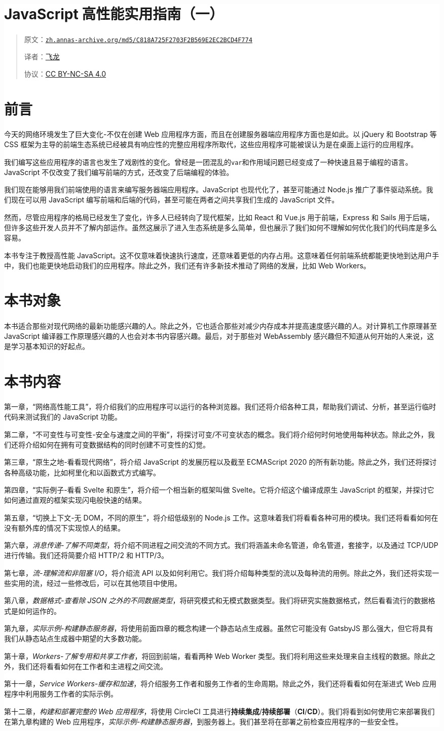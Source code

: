 # JavaScript 高性能实用指南（一）

> 原文：[`zh.annas-archive.org/md5/C818A725F2703F2B569E2EC2BCD4F774`](https://zh.annas-archive.org/md5/C818A725F2703F2B569E2EC2BCD4F774)
> 
> 译者：[飞龙](https://github.com/wizardforcel)
> 
> 协议：[CC BY-NC-SA 4.0](http://creativecommons.org/licenses/by-nc-sa/4.0/)

# 前言

今天的网络环境发生了巨大变化-不仅在创建 Web 应用程序方面，而且在创建服务器端应用程序方面也是如此。以 jQuery 和 Bootstrap 等 CSS 框架为主导的前端生态系统已经被具有响应性的完整应用程序所取代，这些应用程序可能被误认为是在桌面上运行的应用程序。

我们编写这些应用程序的语言也发生了戏剧性的变化。曾经是一团混乱的`var`和作用域问题已经变成了一种快速且易于编程的语言。JavaScript 不仅改变了我们编写前端的方式，还改变了后端编程的体验。

我们现在能够用我们前端使用的语言来编写服务器端应用程序。JavaScript 也现代化了，甚至可能通过 Node.js 推广了事件驱动系统。我们现在可以用 JavaScript 编写前端和后端的代码，甚至可能在两者之间共享我们生成的 JavaScript 文件。

然而，尽管应用程序的格局已经发生了变化，许多人已经转向了现代框架，比如 React 和 Vue.js 用于前端，Express 和 Sails 用于后端，但许多这些开发人员并不了解内部运作。虽然这展示了进入生态系统是多么简单，但也展示了我们如何不理解如何优化我们的代码库是多么容易。

本书专注于教授高性能 JavaScript。这不仅意味着快速执行速度，还意味着更低的内存占用。这意味着任何前端系统都能更快地到达用户手中，我们也能更快地启动我们的应用程序。除此之外，我们还有许多新技术推动了网络的发展，比如 Web Workers。

# 本书对象

本书适合那些对现代网络的最新功能感兴趣的人。除此之外，它也适合那些对减少内存成本并提高速度感兴趣的人。对计算机工作原理甚至 JavaScript 编译器工作原理感兴趣的人也会对本书内容感兴趣。最后，对于那些对 WebAssembly 感兴趣但不知道从何开始的人来说，这是学习基本知识的好起点。

# 本书内容

第一章，“网络高性能工具”，将介绍我们的应用程序可以运行的各种浏览器。我们还将介绍各种工具，帮助我们调试、分析，甚至运行临时代码来测试我们的 JavaScript 功能。

第二章，“不可变性与可变性-安全与速度之间的平衡”，将探讨可变/不可变状态的概念。我们将介绍何时何地使用每种状态。除此之外，我们还将介绍如何在拥有可变数据结构的同时创建不可变性的幻觉。

第三章，“原生之地-看看现代网络”，将介绍 JavaScript 的发展历程以及截至 ECMAScript 2020 的所有新功能。除此之外，我们还将探讨各种高级功能，比如柯里化和以函数式方式编写。

第四章，“实际例子-看看 Svelte 和原生”，将介绍一个相当新的框架叫做 Svelte。它将介绍这个编译成原生 JavaScript 的框架，并探讨它如何通过直观的框架实现闪电般快速的结果。

第五章，“切换上下文-无 DOM，不同的原生”，将介绍低级别的 Node.js 工作。这意味着我们将看看各种可用的模块。我们还将看看如何在没有额外库的情况下实现惊人的结果。

第六章，*消息传递-了解不同类型*，将介绍不同进程之间交流的不同方式。我们将涵盖未命名管道，命名管道，套接字，以及通过 TCP/UDP 进行传输。我们还将简要介绍 HTTP/2 和 HTTP/3。

第七章，*流-理解流和非阻塞 I/O*，将介绍流 API 以及如何利用它。我们将介绍每种类型的流以及每种流的用例。除此之外，我们还将实现一些实用的流，经过一些修改后，可以在其他项目中使用。

第八章，*数据格式-查看除 JSON 之外的不同数据类型*，将研究模式和无模式数据类型。我们将研究实施数据格式，然后看看流行的数据格式是如何运作的。

第九章，*实际示例-构建静态服务器*，将使用前面四章的概念构建一个静态站点生成器。虽然它可能没有 GatsbyJS 那么强大，但它将具有我们从静态站点生成器中期望的大多数功能。

第十章，*Workers-了解专用和共享工作者*，将回到前端，看看两种 Web Worker 类型。我们将利用这些来处理来自主线程的数据。除此之外，我们还将看看如何在工作者和主进程之间交流。

第十一章，*Service Workers-缓存和加速*，将介绍服务工作者和服务工作者的生命周期。除此之外，我们还将看看如何在渐进式 Web 应用程序中利用服务工作者的实际示例。

第十二章，*构建和部署完整的 Web 应用程序*，将使用 CircleCI 工具进行**持续集成**/**持续部署**（**CI**/**CD**）。我们将看到如何使用它来部署我们在第九章构建的 Web 应用程序，*实际示例-构建静态服务器*，到服务器上。我们甚至将在部署之前检查应用程序的一些安全性。
